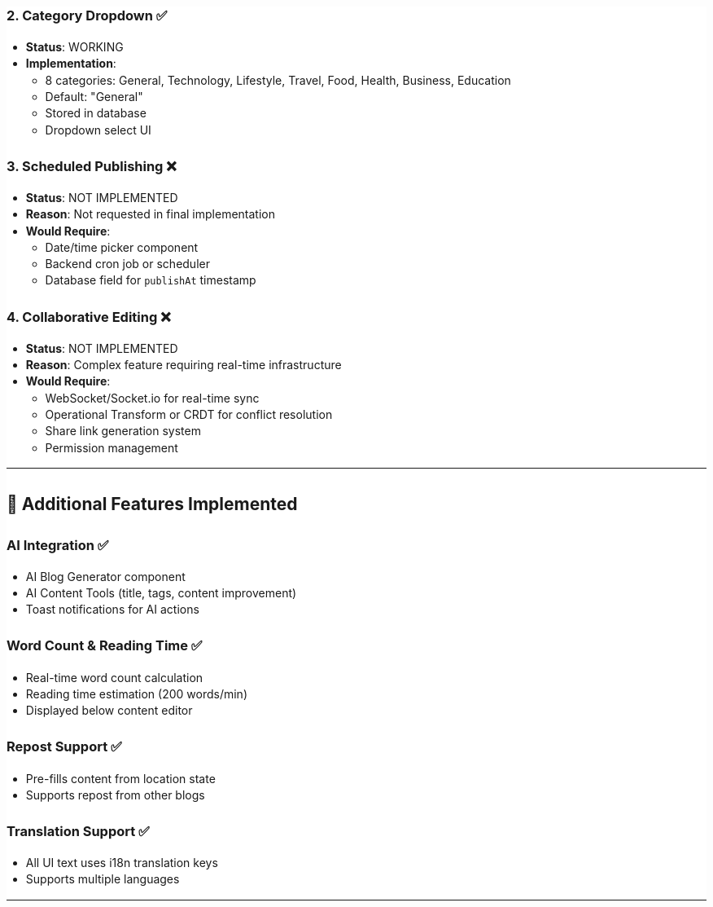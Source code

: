 ### 2. Category Dropdown ✅
- **Status**: WORKING
- **Implementation**:
  - 8 categories: General, Technology, Lifestyle, Travel, Food, Health, Business, Education
  - Default: "General"
  - Stored in database
  - Dropdown select UI

### 3. Scheduled Publishing ❌
- **Status**: NOT IMPLEMENTED
- **Reason**: Not requested in final implementation
- **Would Require**:
  - Date/time picker component
  - Backend cron job or scheduler
  - Database field for `publishAt` timestamp

### 4. Collaborative Editing ❌
- **Status**: NOT IMPLEMENTED
- **Reason**: Complex feature requiring real-time infrastructure
- **Would Require**:
  - WebSocket/Socket.io for real-time sync
  - Operational Transform or CRDT for conflict resolution
  - Share link generation system
  - Permission management

---

## 🔧 Additional Features Implemented

### AI Integration ✅
- AI Blog Generator component
- AI Content Tools (title, tags, content improvement)
- Toast notifications for AI actions

### Word Count & Reading Time ✅
- Real-time word count calculation
- Reading time estimation (200 words/min)
- Displayed below content editor

### Repost Support ✅
- Pre-fills content from location state
- Supports repost from other blogs

### Translation Support ✅
- All UI text uses i18n translation keys
- Supports multiple languages

---
